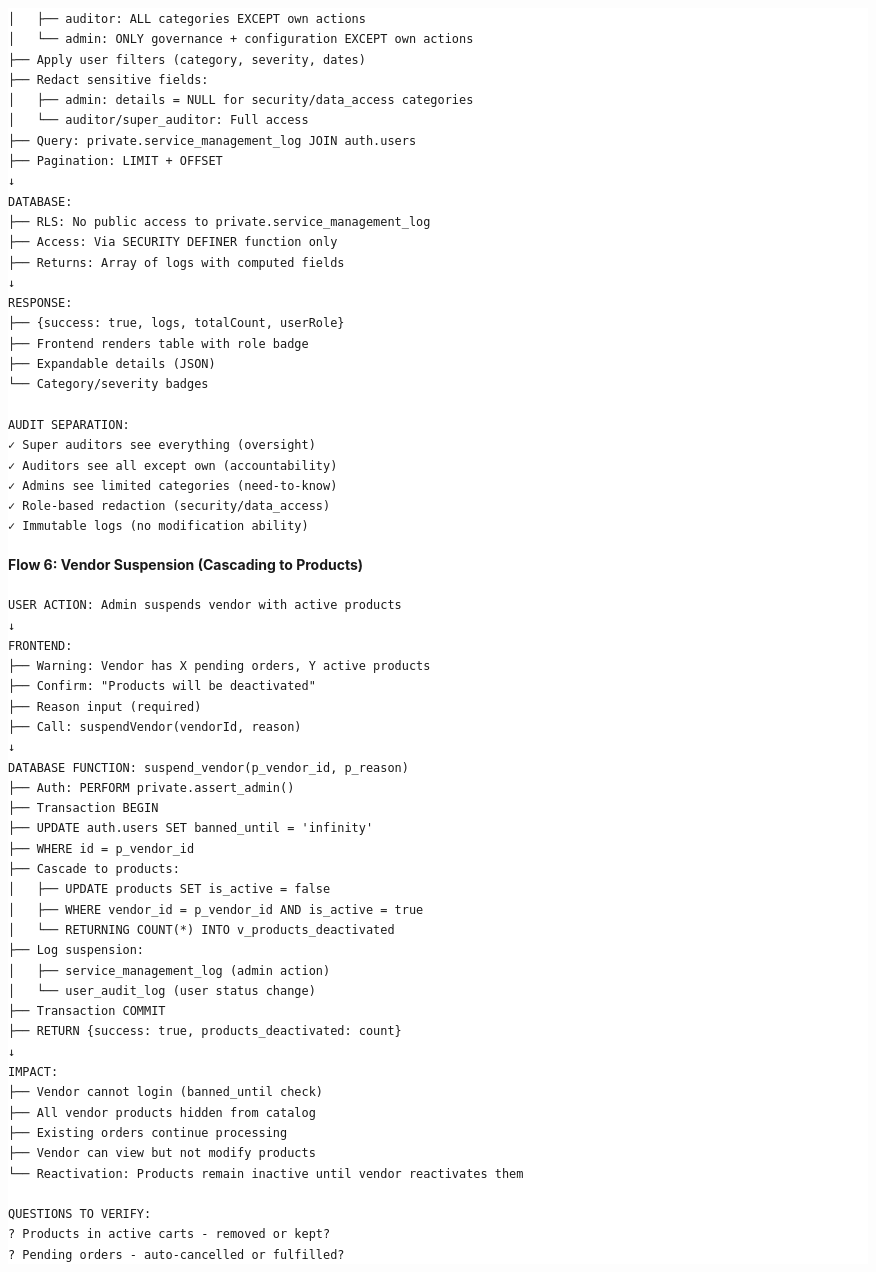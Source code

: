 ```
│   ├── auditor: ALL categories EXCEPT own actions
│   └── admin: ONLY governance + configuration EXCEPT own actions
├── Apply user filters (category, severity, dates)
├── Redact sensitive fields:
│   ├── admin: details = NULL for security/data_access categories
│   └── auditor/super_auditor: Full access
├── Query: private.service_management_log JOIN auth.users
├── Pagination: LIMIT + OFFSET
↓
DATABASE:
├── RLS: No public access to private.service_management_log
├── Access: Via SECURITY DEFINER function only
├── Returns: Array of logs with computed fields
↓
RESPONSE:
├── {success: true, logs, totalCount, userRole}
├── Frontend renders table with role badge
├── Expandable details (JSON)
└── Category/severity badges

AUDIT SEPARATION:
✓ Super auditors see everything (oversight)
✓ Auditors see all except own (accountability)
✓ Admins see limited categories (need-to-know)
✓ Role-based redaction (security/data_access)
✓ Immutable logs (no modification ability)
```

#### Flow 6: Vendor Suspension (Cascading to Products)
```
USER ACTION: Admin suspends vendor with active products
↓
FRONTEND:
├── Warning: Vendor has X pending orders, Y active products
├── Confirm: "Products will be deactivated"
├── Reason input (required)
├── Call: suspendVendor(vendorId, reason)
↓
DATABASE FUNCTION: suspend_vendor(p_vendor_id, p_reason)
├── Auth: PERFORM private.assert_admin()
├── Transaction BEGIN
├── UPDATE auth.users SET banned_until = 'infinity'
├── WHERE id = p_vendor_id
├── Cascade to products:
│   ├── UPDATE products SET is_active = false
│   ├── WHERE vendor_id = p_vendor_id AND is_active = true
│   └── RETURNING COUNT(*) INTO v_products_deactivated
├── Log suspension:
│   ├── service_management_log (admin action)
│   └── user_audit_log (user status change)
├── Transaction COMMIT
├── RETURN {success: true, products_deactivated: count}
↓
IMPACT:
├── Vendor cannot login (banned_until check)
├── All vendor products hidden from catalog
├── Existing orders continue processing
├── Vendor can view but not modify products
└── Reactivation: Products remain inactive until vendor reactivates them

QUESTIONS TO VERIFY:
? Products in active carts - removed or kept?
? Pending orders - auto-cancelled or fulfilled?
```